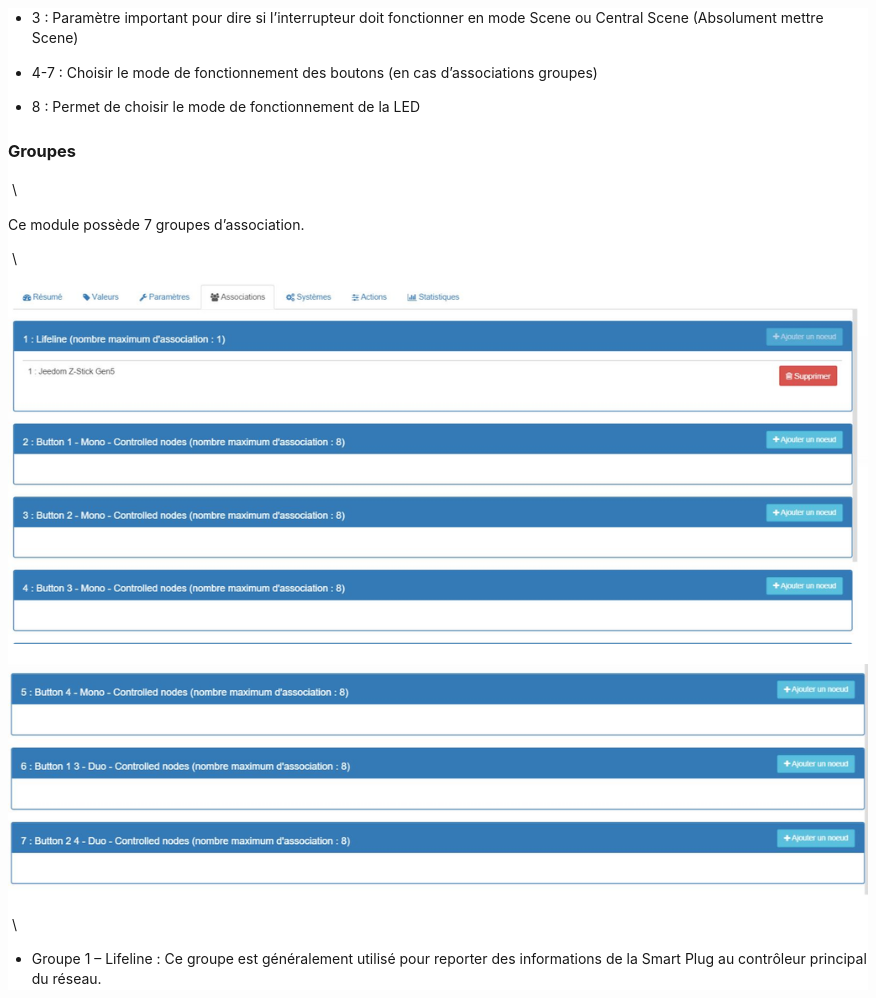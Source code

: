 -   3 : Paramètre important pour dire si l’interrupteur doit fonctionner
    en mode Scene ou Central Scene (Absolument mettre Scene)

-   4-7 : Choisir le mode de fonctionnement des boutons (en cas
    d’associations groupes)

-   8 : Permet de choisir le mode de fonctionnement de la LED

### Groupes 

 \

Ce module possède 7 groupes d’association.

 \

![Groupe](../images/nodon.wallswitch/groupe.jpg)

![Groupe](../images/nodon.wallswitch/groupe2.jpg)

 \

-   Groupe 1 – Lifeline : Ce groupe est généralement utilisé pour
    reporter des informations de la Smart Plug au contrôleur principal
    du réseau.
